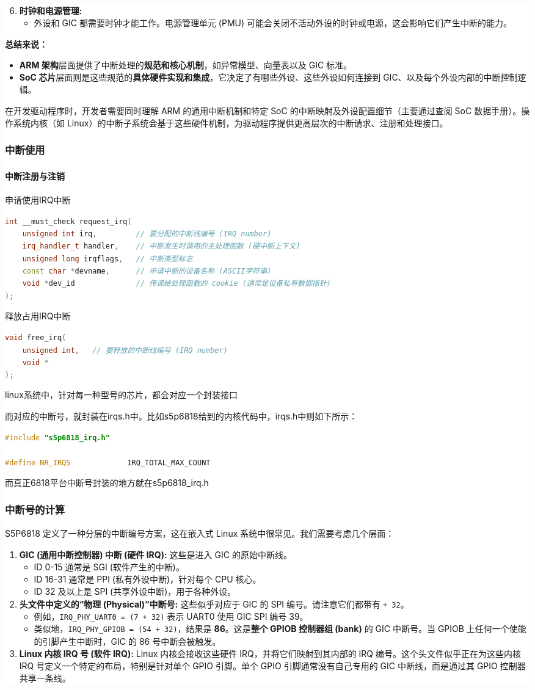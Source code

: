 6.  **时钟和电源管理:**
    *   外设和 GIC 都需要时钟才能工作。电源管理单元 (PMU) 可能会关闭不活动外设的时钟或电源，这会影响它们产生中断的能力。

**总结来说：**

*   **ARM 架构**层面提供了中断处理的**规范和核心机制**，如异常模型、向量表以及 GIC 标准。
*   **SoC 芯片**层面则是这些规范的**具体硬件实现和集成**，它决定了有哪些外设、这些外设如何连接到 GIC、以及每个外设内部的中断控制逻辑。

在开发驱动程序时，开发者需要同时理解 ARM 的通用中断机制和特定 SoC 的中断映射及外设配置细节（主要通过查阅 SoC 数据手册）。操作系统内核（如 Linux）的中断子系统会基于这些硬件机制，为驱动程序提供更高层次的中断请求、注册和处理接口。

### 中断使用

#### 中断注册与注销

申请使用IRQ中断

```c++
int __must_check request_irq(
    unsigned int irq,         // 要分配的中断线编号 (IRQ number)
    irq_handler_t handler,    // 中断发生时调用的主处理函数 (硬中断上下文)
    unsigned long irqflags,   // 中断类型标志
    const char *devname,      // 申请中断的设备名称 (ASCII字符串)
    void *dev_id              // 传递给处理函数的 cookie (通常是设备私有数据指针)
);
```

释放占用IRQ中断

```c++
void free_irq(
	unsigned int, 	// 要释放的中断线编号 (IRQ number)
	void *
);
```

linux系统中，针对每一种型号的芯片，都会对应一个封装接口

而对应的中断号，就封装在irqs.h中。比如s5p6818给到的内核代码中，irqs.h中则如下所示：

```c++
#include "s5p6818_irq.h"

#define NR_IRQS				IRQ_TOTAL_MAX_COUNT
```

而真正6818平台中断号封装的地方就在s5p6818_irq.h

### 中断号的计算

S5P6818 定义了一种分层的中断编号方案，这在嵌入式 Linux 系统中很常见。我们需要考虑几个层面：

1. **GIC (通用中断控制器) 中断 (硬件 IRQ):** 这些是进入 GIC 的原始中断线。
   - ID 0-15 通常是 SGI (软件产生的中断)。
   - ID 16-31 通常是 PPI (私有外设中断)，针对每个 CPU 核心。
   - ID 32 及以上是 SPI (共享外设中断)，用于各种外设。
2. **头文件中定义的“物理 (Physical)”中断号:** 这些似乎对应于 GIC 的 SPI 编号。请注意它们都带有 `+ 32`。
   - 例如，`IRQ_PHY_UART0 = (7 + 32)` 表示 UART0 使用 GIC SPI 编号 39。
   - 类似地，`IRQ_PHY_GPIOB = (54 + 32)`，结果是 **86**。这是**整个 GPIOB 控制器组 (bank)** 的 GIC 中断号。当 GPIOB 上任何一个使能的引脚产生中断时，GIC 的 86 号中断会被触发。
3. **Linux 内核 IRQ 号 (软件 IRQ):** Linux 内核会接收这些硬件 IRQ，并将它们映射到其内部的 IRQ 编号。这个头文件似乎正在为这些内核 IRQ 号定义一个特定的布局，特别是针对单个 GPIO 引脚。单个 GPIO 引脚通常没有自己专用的 GIC 中断线，而是通过其 GPIO 控制器共享一条线。
